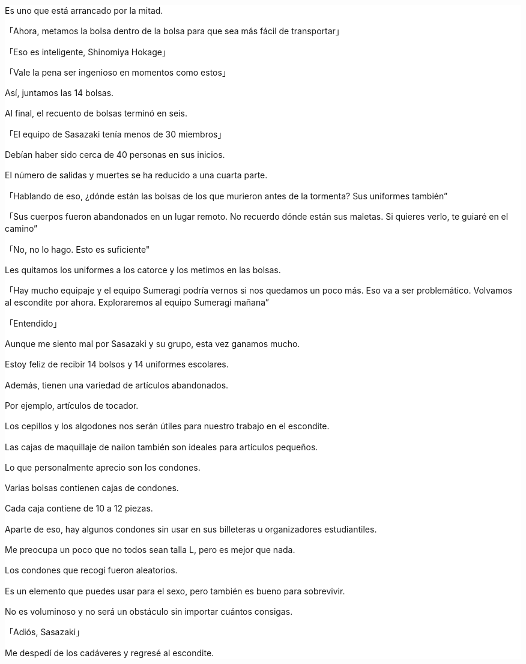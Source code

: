 Es uno que está arrancado por la mitad.

「Ahora, metamos la bolsa dentro de la bolsa para que sea más fácil de transportar」

「Eso es inteligente, Shinomiya Hokage」

「Vale la pena ser ingenioso en momentos como estos」

Así, juntamos las 14 bolsas.

Al final, el recuento de bolsas terminó en seis.

「El equipo de Sasazaki tenía menos de 30 miembros」

Debían haber sido cerca de 40 personas en sus inicios.

El número de salidas y muertes se ha reducido a una cuarta parte.

「Hablando de eso, ¿dónde están las bolsas de los que murieron antes de la tormenta? Sus uniformes también”

「Sus cuerpos fueron abandonados en un lugar remoto. No recuerdo dónde están sus maletas. Si quieres verlo, te guiaré en el camino”

「No, no lo hago. Esto es suficiente"

Les quitamos los uniformes a los catorce y los metimos en las bolsas.

「Hay mucho equipaje y el equipo Sumeragi podría vernos si nos quedamos un poco más. Eso va a ser problemático. Volvamos al escondite por ahora. Exploraremos al equipo Sumeragi mañana”

「Entendido」

Aunque me siento mal por Sasazaki y su grupo, esta vez ganamos mucho.

Estoy feliz de recibir 14 bolsos y 14 uniformes escolares.

Además, tienen una variedad de artículos abandonados.

Por ejemplo, artículos de tocador.

Los cepillos y los algodones nos serán útiles para nuestro trabajo en el escondite.

Las cajas de maquillaje de nailon también son ideales para artículos pequeños.

Lo que personalmente aprecio son los condones.

Varias bolsas contienen cajas de condones.

Cada caja contiene de 10 a 12 piezas.

Aparte de eso, hay algunos condones sin usar en sus billeteras u organizadores estudiantiles.

Me preocupa un poco que no todos sean talla L, pero es mejor que nada.

Los condones que recogí fueron aleatorios.

Es un elemento que puedes usar para el sexo, pero también es bueno para sobrevivir.

No es voluminoso y no será un obstáculo sin importar cuántos consigas.

「Adiós, Sasazaki」

Me despedí de los cadáveres y regresé al escondite.